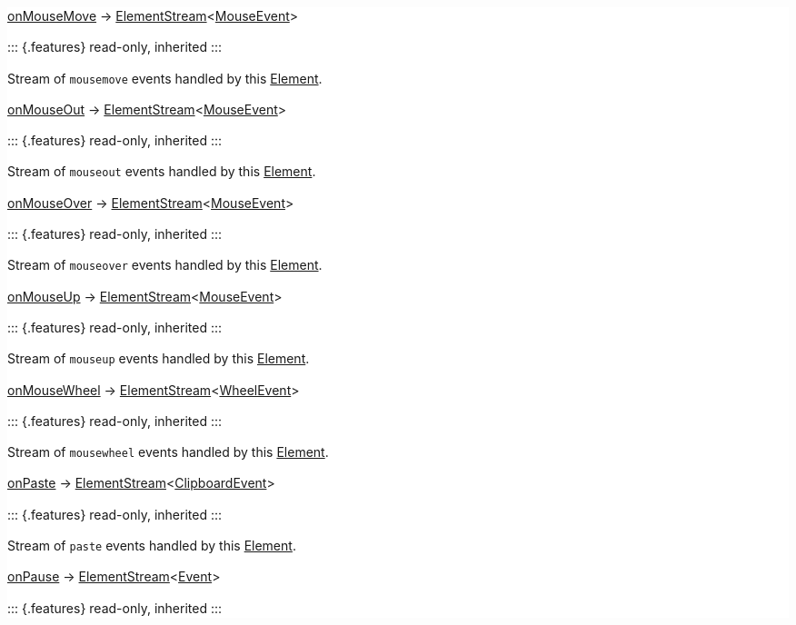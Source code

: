 [onMouseMove](element/onmousemove) →
[ElementStream](elementstream-class)\<[MouseEvent](mouseevent-class)\>

::: {.features}
read-only, inherited
:::

Stream of `mousemove` events handled by this [Element](element-class).

[onMouseOut](element/onmouseout) →
[ElementStream](elementstream-class)\<[MouseEvent](mouseevent-class)\>

::: {.features}
read-only, inherited
:::

Stream of `mouseout` events handled by this [Element](element-class).

[onMouseOver](element/onmouseover) →
[ElementStream](elementstream-class)\<[MouseEvent](mouseevent-class)\>

::: {.features}
read-only, inherited
:::

Stream of `mouseover` events handled by this [Element](element-class).

[onMouseUp](element/onmouseup) →
[ElementStream](elementstream-class)\<[MouseEvent](mouseevent-class)\>

::: {.features}
read-only, inherited
:::

Stream of `mouseup` events handled by this [Element](element-class).

[onMouseWheel](element/onmousewheel) →
[ElementStream](elementstream-class)\<[WheelEvent](wheelevent-class)\>

::: {.features}
read-only, inherited
:::

Stream of `mousewheel` events handled by this [Element](element-class).

[onPaste](element/onpaste) →
[ElementStream](elementstream-class)\<[ClipboardEvent](clipboardevent-class)\>

::: {.features}
read-only, inherited
:::

Stream of `paste` events handled by this [Element](element-class).

[onPause](element/onpause) →
[ElementStream](elementstream-class)\<[Event](event-class)\>

::: {.features}
read-only, inherited
:::
